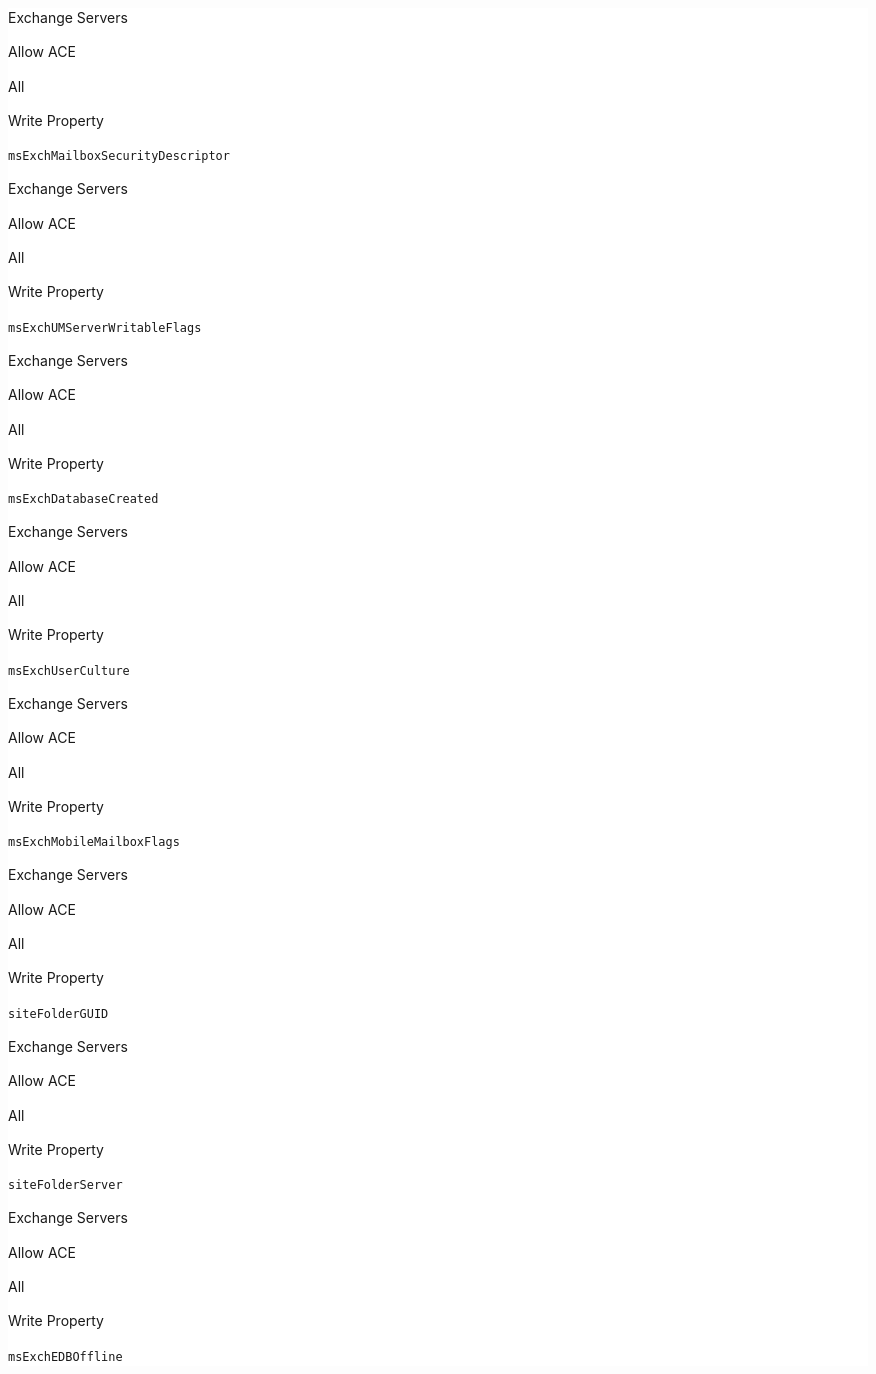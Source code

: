 <td><p> </p></td>
</tr>
<tr class="even">
<td><p>Exchange Servers</p></td>
<td><p>Allow ACE</p></td>
<td><p>All</p></td>
<td><p>Write Property</p></td>
<td><p><code>msExchMailboxSecurityDescriptor</code></p></td>
<td><p> </p></td>
</tr>
<tr class="odd">
<td><p>Exchange Servers</p></td>
<td><p>Allow ACE</p></td>
<td><p>All</p></td>
<td><p>Write Property</p></td>
<td><p><code>msExchUMServerWritableFlags</code></p></td>
<td><p> </p></td>
</tr>
<tr class="even">
<td><p>Exchange Servers</p></td>
<td><p>Allow ACE</p></td>
<td><p>All</p></td>
<td><p>Write Property</p></td>
<td><p><code>msExchDatabaseCreated</code></p></td>
<td><p> </p></td>
</tr>
<tr class="odd">
<td><p>Exchange Servers</p></td>
<td><p>Allow ACE</p></td>
<td><p>All</p></td>
<td><p>Write Property</p></td>
<td><p><code>msExchUserCulture</code></p></td>
<td><p> </p></td>
</tr>
<tr class="even">
<td><p>Exchange Servers</p></td>
<td><p>Allow ACE</p></td>
<td><p>All</p></td>
<td><p>Write Property</p></td>
<td><p><code>msExchMobileMailboxFlags</code></p></td>
<td><p> </p></td>
</tr>
<tr class="odd">
<td><p>Exchange Servers</p></td>
<td><p>Allow ACE</p></td>
<td><p>All</p></td>
<td><p>Write Property</p></td>
<td><p><code>siteFolderGUID</code></p></td>
<td><p> </p></td>
</tr>
<tr class="even">
<td><p>Exchange Servers</p></td>
<td><p>Allow ACE</p></td>
<td><p>All</p></td>
<td><p>Write Property</p></td>
<td><p><code>siteFolderServer</code></p></td>
<td><p> </p></td>
</tr>
<tr class="odd">
<td><p>Exchange Servers</p></td>
<td><p>Allow ACE</p></td>
<td><p>All</p></td>
<td><p>Write Property</p></td>
<td><p><code>msExchEDBOffline</code></p></td>